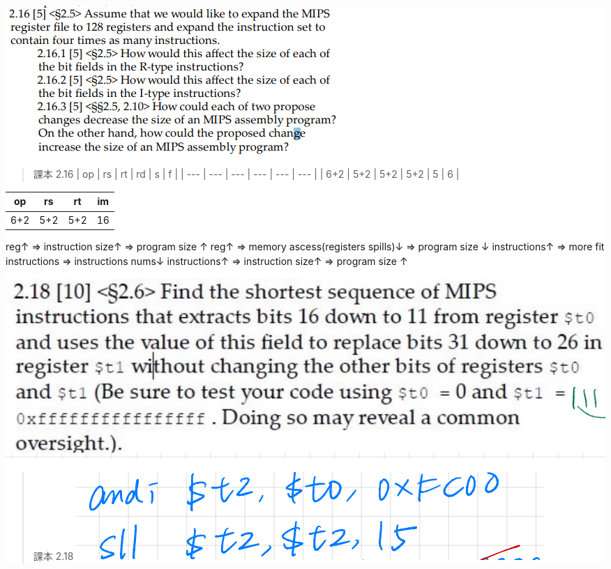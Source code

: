 ![image](image/Bkax9v6V6.png)
  > 課本 2.16
| op  | rs  | rt  | rd  | s   | f   |
| --- | --- | --- | --- | --- | --- |
| 6+2 | 5+2 | 5+2 | 5+2 | 5   | 6   |

| op  | rs  | rt  | im  |
| --- | --- | --- | --- |
| 6+2 | 5+2 | 5+2 | 16  |

reg↑ ⇒ instruction size↑ ⇒ program size ↑
reg↑ ⇒ memory ascess(registers spills)↓ ⇒ program size ↓
instructions↑ ⇒ more fit instructions ⇒ instructions nums↓
instructions↑ ⇒ instruction size↑ ⇒ program size ↑
 
![image](image/BJk-nv64T.png)
  > 課本 2.18
![image](image/rJJb3w6Vp.png)